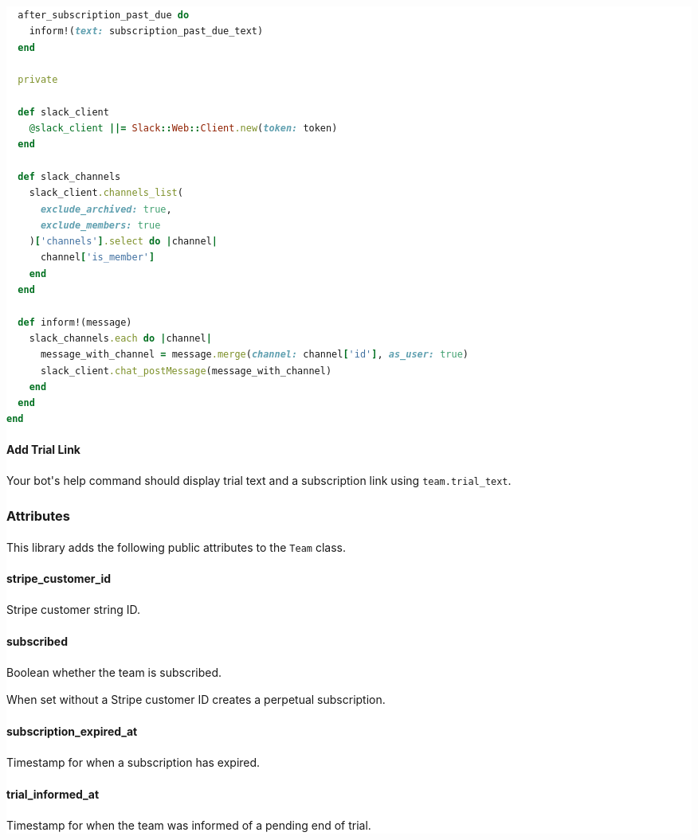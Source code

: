 ```ruby
  after_subscription_past_due do
    inform!(text: subscription_past_due_text)
  end

  private

  def slack_client
    @slack_client ||= Slack::Web::Client.new(token: token)
  end

  def slack_channels
    slack_client.channels_list(
      exclude_archived: true,
      exclude_members: true
    )['channels'].select do |channel|
      channel['is_member']
    end
  end

  def inform!(message)
    slack_channels.each do |channel|
      message_with_channel = message.merge(channel: channel['id'], as_user: true)
      slack_client.chat_postMessage(message_with_channel)
    end
  end
end
```

#### Add Trial Link

Your bot's help command should display trial text and a subscription link using `team.trial_text`.

### Attributes

This library adds the following public attributes to the `Team` class.

#### stripe_customer_id

Stripe customer string ID.

#### subscribed

Boolean whether the team is subscribed.

When set without a Stripe customer ID creates a perpetual subscription.

#### subscription_expired_at

Timestamp for when a subscription has expired.

#### trial_informed_at

Timestamp for when the team was informed of a pending end of trial.
